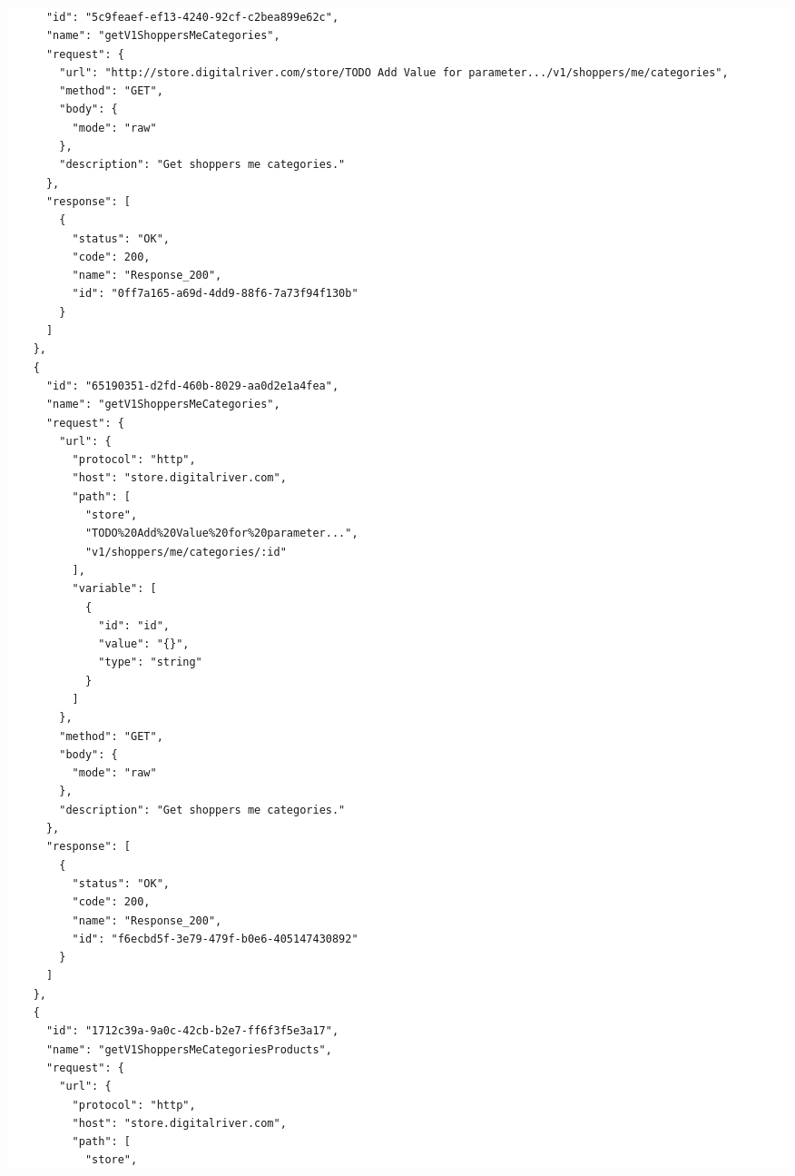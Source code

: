           "id": "5c9feaef-ef13-4240-92cf-c2bea899e62c",
          "name": "getV1ShoppersMeCategories",
          "request": {
            "url": "http://store.digitalriver.com/store/TODO Add Value for parameter.../v1/shoppers/me/categories",
            "method": "GET",
            "body": {
              "mode": "raw"
            },
            "description": "Get shoppers me categories."
          },
          "response": [
            {
              "status": "OK",
              "code": 200,
              "name": "Response_200",
              "id": "0ff7a165-a69d-4dd9-88f6-7a73f94f130b"
            }
          ]
        },
        {
          "id": "65190351-d2fd-460b-8029-aa0d2e1a4fea",
          "name": "getV1ShoppersMeCategories",
          "request": {
            "url": {
              "protocol": "http",
              "host": "store.digitalriver.com",
              "path": [
                "store",
                "TODO%20Add%20Value%20for%20parameter...",
                "v1/shoppers/me/categories/:id"
              ],
              "variable": [
                {
                  "id": "id",
                  "value": "{}",
                  "type": "string"
                }
              ]
            },
            "method": "GET",
            "body": {
              "mode": "raw"
            },
            "description": "Get shoppers me categories."
          },
          "response": [
            {
              "status": "OK",
              "code": 200,
              "name": "Response_200",
              "id": "f6ecbd5f-3e79-479f-b0e6-405147430892"
            }
          ]
        },
        {
          "id": "1712c39a-9a0c-42cb-b2e7-ff6f3f5e3a17",
          "name": "getV1ShoppersMeCategoriesProducts",
          "request": {
            "url": {
              "protocol": "http",
              "host": "store.digitalriver.com",
              "path": [
                "store",